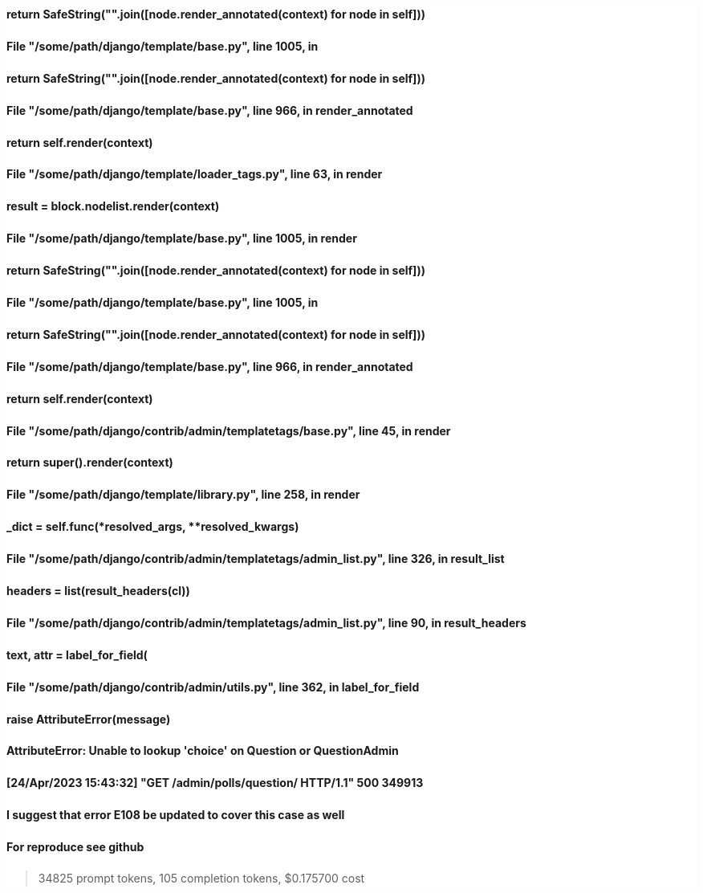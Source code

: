 #### 	return SafeString("".join([node.render_annotated(context) for node in self]))  
####  File "/some/path/django/template/base.py", line 1005, in <listcomp>  
#### 	return SafeString("".join([node.render_annotated(context) for node in self]))  
####  File "/some/path/django/template/base.py", line 966, in render_annotated  
#### 	return self.render(context)  
####  File "/some/path/django/template/loader_tags.py", line 63, in render  
#### 	result = block.nodelist.render(context)  
####  File "/some/path/django/template/base.py", line 1005, in render  
#### 	return SafeString("".join([node.render_annotated(context) for node in self]))  
####  File "/some/path/django/template/base.py", line 1005, in <listcomp>  
#### 	return SafeString("".join([node.render_annotated(context) for node in self]))  
####  File "/some/path/django/template/base.py", line 966, in render_annotated  
#### 	return self.render(context)  
####  File "/some/path/django/contrib/admin/templatetags/base.py", line 45, in render  
#### 	return super().render(context)  
####  File "/some/path/django/template/library.py", line 258, in render  
#### 	_dict = self.func(*resolved_args, **resolved_kwargs)  
####  File "/some/path/django/contrib/admin/templatetags/admin_list.py", line 326, in result_list  
#### 	headers = list(result_headers(cl))  
####  File "/some/path/django/contrib/admin/templatetags/admin_list.py", line 90, in result_headers  
#### 	text, attr = label_for_field(  
####  File "/some/path/django/contrib/admin/utils.py", line 362, in label_for_field  
#### 	raise AttributeError(message)  
#### AttributeError: Unable to lookup 'choice' on Question or QuestionAdmin  
#### [24/Apr/2023 15:43:32] "GET /admin/polls/question/ HTTP/1.1" 500 349913  
#### I suggest that error E108 be updated to cover this case as well  
#### For reproduce see ​github  
> 34825 prompt tokens, 105 completion tokens, $0.175700 cost  
